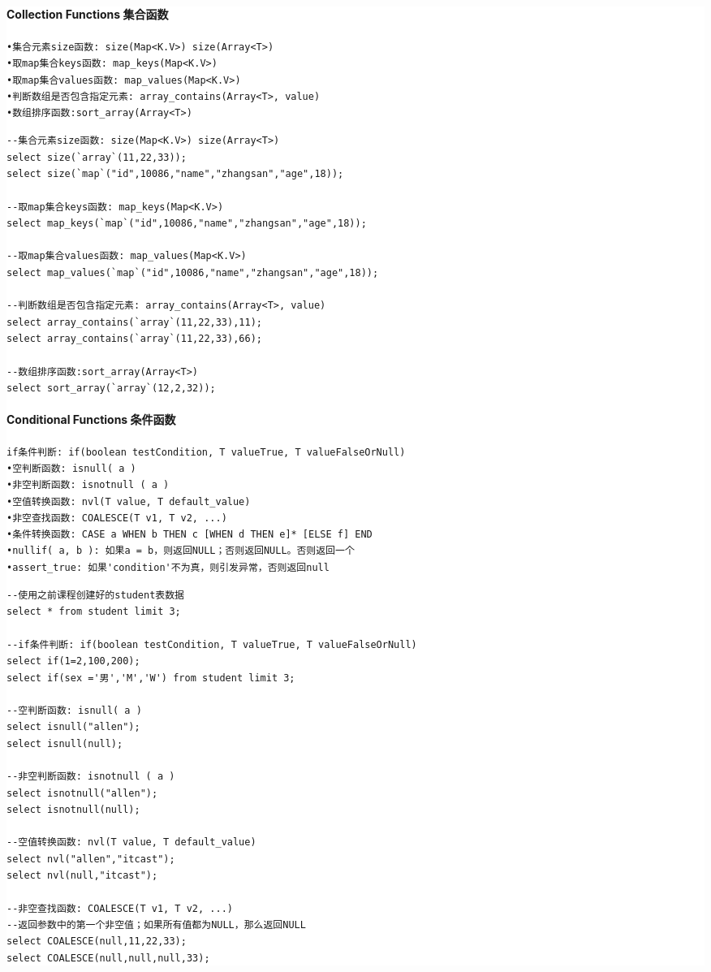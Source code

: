 ####   **Collection Functions 集合函数**

```
•集合元素size函数: size(Map<K.V>) size(Array<T>)
•取map集合keys函数: map_keys(Map<K.V>)
•取map集合values函数: map_values(Map<K.V>)
•判断数组是否包含指定元素: array_contains(Array<T>, value)
•数组排序函数:sort_array(Array<T>)
```

```
--集合元素size函数: size(Map<K.V>) size(Array<T>)
select size(`array`(11,22,33));
select size(`map`("id",10086,"name","zhangsan","age",18));

--取map集合keys函数: map_keys(Map<K.V>)
select map_keys(`map`("id",10086,"name","zhangsan","age",18));

--取map集合values函数: map_values(Map<K.V>)
select map_values(`map`("id",10086,"name","zhangsan","age",18));

--判断数组是否包含指定元素: array_contains(Array<T>, value)
select array_contains(`array`(11,22,33),11);
select array_contains(`array`(11,22,33),66);

--数组排序函数:sort_array(Array<T>)
select sort_array(`array`(12,2,32));
```

####   **Conditional Functions 条件函数**

```
if条件判断: if(boolean testCondition, T valueTrue, T valueFalseOrNull)
•空判断函数: isnull( a )
•非空判断函数: isnotnull ( a )
•空值转换函数: nvl(T value, T default_value)
•非空查找函数: COALESCE(T v1, T v2, ...)
•条件转换函数: CASE a WHEN b THEN c [WHEN d THEN e]* [ELSE f] END
•nullif( a, b ): 如果a = b，则返回NULL；否则返回NULL。否则返回一个
•assert_true: 如果'condition'不为真，则引发异常，否则返回null
```

```
--使用之前课程创建好的student表数据
select * from student limit 3;

--if条件判断: if(boolean testCondition, T valueTrue, T valueFalseOrNull)
select if(1=2,100,200);
select if(sex ='男','M','W') from student limit 3;

--空判断函数: isnull( a )
select isnull("allen");
select isnull(null);

--非空判断函数: isnotnull ( a )
select isnotnull("allen");
select isnotnull(null);

--空值转换函数: nvl(T value, T default_value)
select nvl("allen","itcast");
select nvl(null,"itcast");

--非空查找函数: COALESCE(T v1, T v2, ...)
--返回参数中的第一个非空值；如果所有值都为NULL，那么返回NULL
select COALESCE(null,11,22,33);
select COALESCE(null,null,null,33);
```